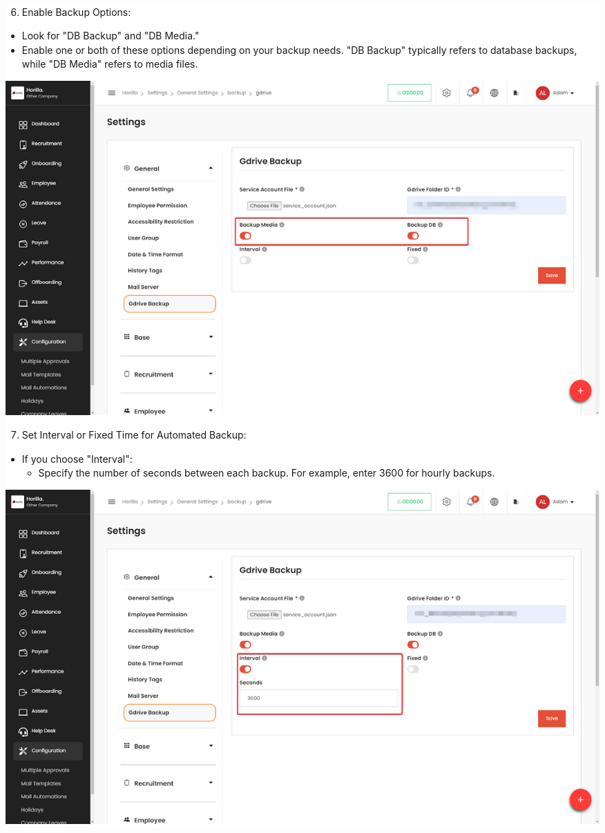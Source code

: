 6. Enable Backup Options:

* Look for "DB Backup" and "DB Media."  
* Enable one or both of these options depending on your backup needs. "DB Backup" typically refers to database backups, while "DB Media" refers to media files.

![alt text](./media/image-34.png)

7. Set Interval or Fixed Time for Automated Backup:

* If you choose "Interval":  
  * Specify the number of seconds between each backup. For example, enter 3600 for hourly backups.

![alt text](./media/image-35.png)
